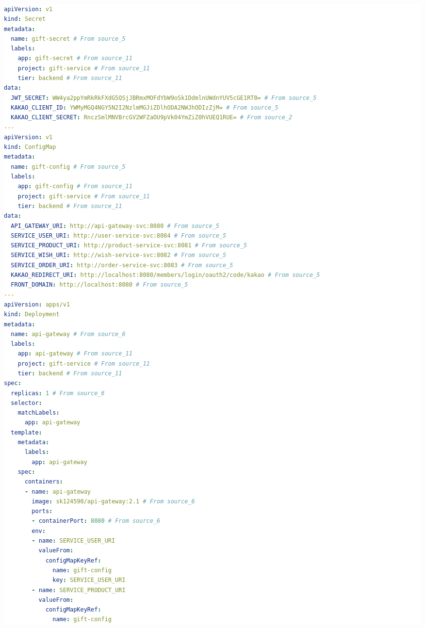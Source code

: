 ```yaml
apiVersion: v1
kind: Secret
metadata:
  name: gift-secret # From source_5
  labels:
    app: gift-secret # From source_11
    project: gift-service # From source_11
    tier: backend # From source_11
data:
  JWT_SECRET: WW4ya2ppYmRkRkFXdG5QSjJBRmxMOFdYbW9oSk1DdmlnUWdnYUV5cGE1RT0= # From source_5
  KAKAO_CLIENT_ID: YWMyMGQ4NGY5N2I2NzlmMGJiZDlhODA2NWJhODIzZjM= # From source_5
  KAKAO_CLIENT_SECRET: RnczSmlMNVBrcGV2WFZaOU9pVk04YmZiZ0hVUEQ1RUE= # From source_2
---
apiVersion: v1
kind: ConfigMap
metadata:
  name: gift-config # From source_5
  labels:
    app: gift-config # From source_11
    project: gift-service # From source_11
    tier: backend # From source_11
data:
  API_GATEWAY_URI: http://api-gateway-svc:8080 # From source_5
  SERVICE_USER_URI: http://user-service-svc:8084 # From source_5
  SERVICE_PRODUCT_URI: http://product-service-svc:8081 # From source_5
  SERVICE_WISH_URI: http://wish-service-svc:8082 # From source_5
  SERVICE_ORDER_URI: http://order-service-svc:8083 # From source_5
  KAKAO_REDIRECT_URI: http://localhost:8080/members/login/oauth2/code/kakao # From source_5
  FRONT_DOMAIN: http://localhost:8080 # From source_5
---
apiVersion: apps/v1
kind: Deployment
metadata:
  name: api-gateway # From source_6
  labels:
    app: api-gateway # From source_11
    project: gift-service # From source_11
    tier: backend # From source_11
spec:
  replicas: 1 # From source_6
  selector:
    matchLabels:
      app: api-gateway
  template:
    metadata:
      labels:
        app: api-gateway
    spec:
      containers:
      - name: api-gateway
        image: sk124590/api-gateway:2.1 # From source_6
        ports:
        - containerPort: 8080 # From source_6
        env:
        - name: SERVICE_USER_URI
          valueFrom:
            configMapKeyRef:
              name: gift-config
              key: SERVICE_USER_URI
        - name: SERVICE_PRODUCT_URI
          valueFrom:
            configMapKeyRef:
              name: gift-config
```
